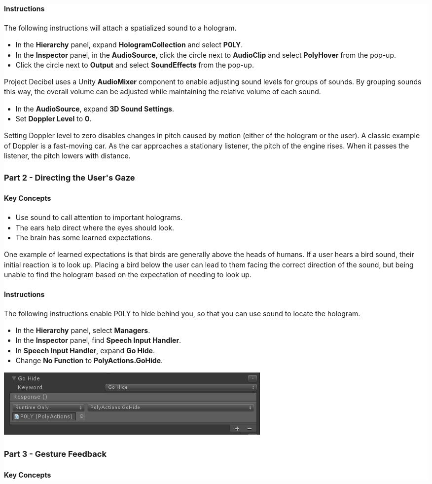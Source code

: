 #### Instructions

The following instructions will attach a spatialized sound to a hologram.

* In the **Hierarchy** panel, expand **HologramCollection** and select **P0LY**.
* In the **Inspector** panel, in the **AudioSource**, click the circle next to **AudioClip** and select **PolyHover** from the pop-up.
* Click the circle next to **Output** and select **SoundEffects** from the pop-up.

Project Decibel uses a Unity **AudioMixer** component to enable adjusting sound levels for groups of sounds. By grouping sounds this way, the overall volume can be adjusted while maintaining the relative volume of each sound.

* In the **AudioSource**, expand **3D Sound Settings**.
* Set **Doppler Level** to **0**.

Setting Doppler level to zero disables changes in pitch caused by motion (either of the hologram or the user). A classic example of Doppler is a fast-moving car. As the car approaches a stationary listener, the pitch of the engine rises. When it passes the listener, the pitch lowers with distance.

### Part 2 - Directing the User's Gaze

#### Key Concepts

* Use sound to call attention to important holograms.
* The ears help direct where the eyes should look.
* The brain has some learned expectations.

One example of learned expectations is that birds are generally above the heads of humans. If a user hears a bird sound, their initial reaction is to look up. Placing a bird below the user can lead to them facing the correct direction of the sound, but being unable to find the hologram based on the expectation of needing to look up.

#### Instructions

The following instructions enable P0LY to hide behind you, so that you can use sound to locate the hologram.

* In the **Hierarchy** panel, select **Managers**.
* In the **Inspector** panel, find **Speech Input Handler**.
* In **Speech Input Handler**, expand **Go Hide**.
* Change **No Function** to **PolyActions.GoHide**.

![Keyword: Go Hide](images/gohide.png)

### Part 3 - Gesture Feedback

#### Key Concepts

